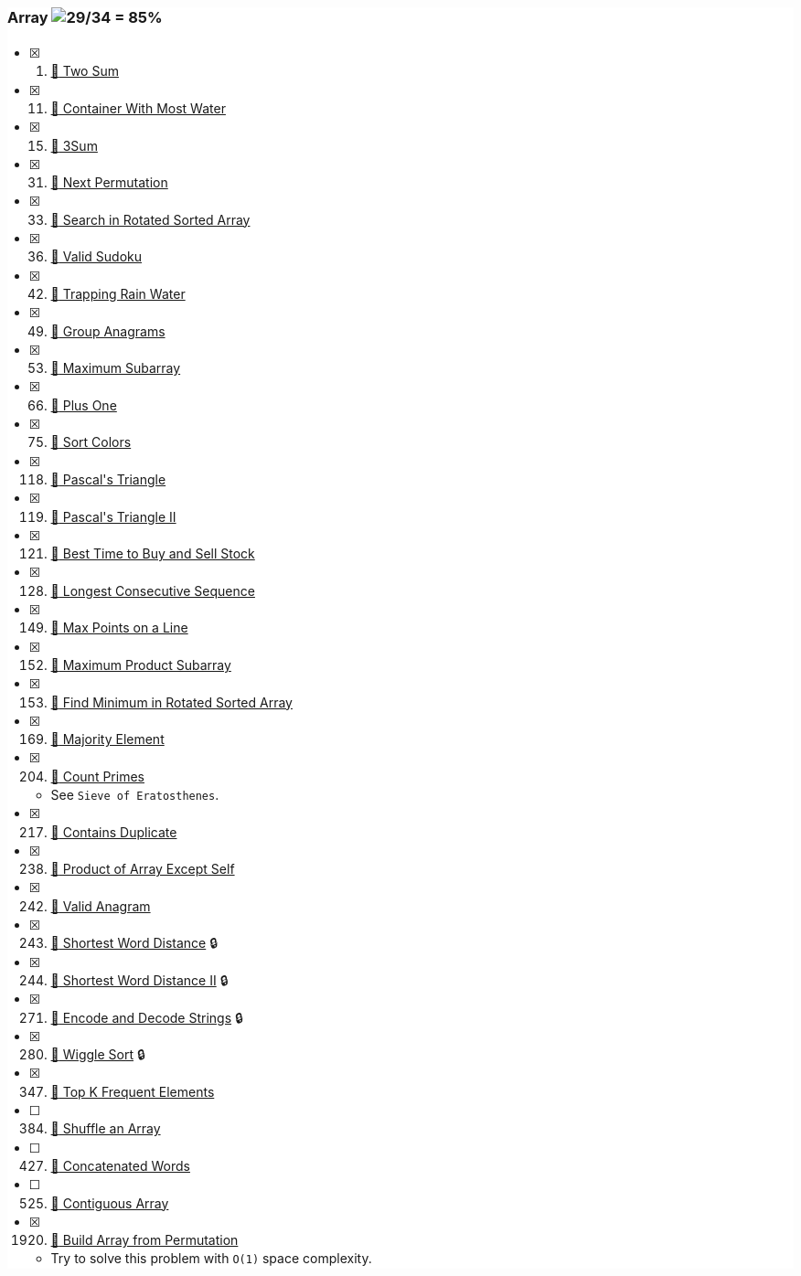 ### Array ![29/34 = 85%](https://progress-bar.dev/85)
- [x] 1. [:green_book: Two Sum](https://leetcode.com/problems/two-sum/description/)
- [x] 11. [:orange_book: Container With Most Water](https://leetcode.com/problems/container-with-most-water/description/)
- [x] 15. [:orange_book: 3Sum](https://leetcode.com/problems/3sum/description/)
- [x] 31. [:orange_book: Next Permutation](https://leetcode.com/problems/next-permutation/)
- [x] 33. [:orange_book: Search in Rotated Sorted Array](https://leetcode.com/problems/search-in-rotated-sorted-array/description/)
- [x] 36. [:orange_book: Valid Sudoku](https://leetcode.com/problems/valid-sudoku/description/)
- [x] 42. [:closed_book: Trapping Rain Water](https://leetcode.com/problems/trapping-rain-water/description/)
- [x] 49. [:orange_book: Group Anagrams](https://leetcode.com/problems/group-anagrams/description/)
- [x] 53. [:orange_book: Maximum Subarray](https://leetcode.com/problems/maximum-subarray/description/)
- [x] 66. [:green_book: Plus One](https://leetcode.com/problems/plus-one/)
- [x] 75. [:orange_book: Sort Colors](https://leetcode.com/problems/sort-colors/)
- [x] 118. [:green_book: Pascal's Triangle](https://leetcode.com/problems/pascals-triangle/)
- [x] 119. [:green_book: Pascal's Triangle II](https://leetcode.com/problems/pascals-triangle-ii/)
- [x] 121. [:green_book: Best Time to Buy and Sell Stock](https://leetcode.com/problems/best-time-to-buy-and-sell-stock/description/)
- [x] 128. [:orange_book: Longest Consecutive Sequence](https://leetcode.com/problems/longest-consecutive-sequence/description/)
- [x] 149. [:closed_book: Max Points on a Line](https://leetcode.com/problems/max-points-on-a-line/)
- [x] 152. [:orange_book: Maximum Product Subarray](https://leetcode.com/problems/maximum-product-subarray/description/)
- [x] 153. [:orange_book: Find Minimum in Rotated Sorted Array](https://leetcode.com/problems/find-minimum-in-rotated-sorted-array/)
- [x] 169. [:green_book: Majority Element](https://leetcode.com/problems/majority-element/)
- [x] 204. [:orange_book: Count Primes](https://leetcode.com/problems/count-primes/description/)
  - See `Sieve of Eratosthenes`.
- [x] 217. [:green_book: Contains Duplicate](https://leetcode.com/problems/contains-duplicate/description/)
- [x] 238. [:orange_book: Product of Array Except Self](https://leetcode.com/problems/product-of-array-except-self/description/)
- [x] 242. [:green_book: Valid Anagram](https://leetcode.com/problems/valid-anagram/description/)
- [x] 243. [:green_book: Shortest Word Distance](https://leetcode.com/problems/shortest-word-distance/) :lock:
- [x] 244. [:orange_book: Shortest Word Distance II](https://leetcode.com/problems/shortest-word-distance-ii/) :lock:
- [x] 271. [:orange_book: Encode and Decode Strings](https://leetcode.com/problems/encode-and-decode-strings/description/) :lock:
- [x] 280. [:orange_book: Wiggle Sort](https://leetcode.com/problems/wiggle-sort/) :lock:
- [x] 347. [:orange_book: Top K Frequent Elements](https://leetcode.com/problems/top-k-frequent-elements/description/)
- [ ] 384. [:orange_book: Shuffle an Array](https://leetcode.com/problems/shuffle-an-array/)
- [ ] 427. [:closed_book: Concatenated Words](https://leetcode.com/problems/concatenated-words/)
- [ ] 525. [:orange_book: Contiguous Array](https://leetcode.com/problems/contiguous-array/)
- [x] 1920. [:green_book: Build Array from Permutation](https://leetcode.com/problems/build-array-from-permutation/description/)
  - Try to solve this problem with `O(1)` space complexity.
